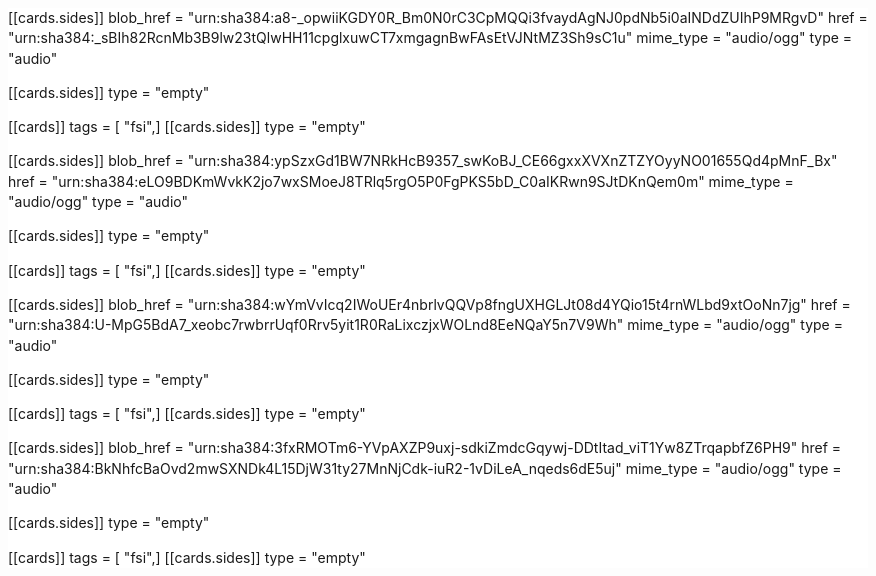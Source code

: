 [[cards.sides]]
blob_href = "urn:sha384:a8-_opwiiKGDY0R_Bm0N0rC3CpMQQi3fvaydAgNJ0pdNb5i0aINDdZUIhP9MRgvD"
href = "urn:sha384:_sBIh82RcnMb3B9lw23tQlwHH11cpglxuwCT7xmgagnBwFAsEtVJNtMZ3Sh9sC1u"
mime_type = "audio/ogg"
type = "audio"

[[cards.sides]]
type = "empty"


[[cards]]
tags = [ "fsi",]
[[cards.sides]]
type = "empty"

[[cards.sides]]
blob_href = "urn:sha384:ypSzxGd1BW7NRkHcB9357_swKoBJ_CE66gxxXVXnZTZYOyyNO01655Qd4pMnF_Bx"
href = "urn:sha384:eLO9BDKmWvkK2jo7wxSMoeJ8TRlq5rgO5P0FgPKS5bD_C0aIKRwn9SJtDKnQem0m"
mime_type = "audio/ogg"
type = "audio"

[[cards.sides]]
type = "empty"


[[cards]]
tags = [ "fsi",]
[[cards.sides]]
type = "empty"

[[cards.sides]]
blob_href = "urn:sha384:wYmVvIcq2IWoUEr4nbrlvQQVp8fngUXHGLJt08d4YQio15t4rnWLbd9xtOoNn7jg"
href = "urn:sha384:U-MpG5BdA7_xeobc7rwbrrUqf0Rrv5yit1R0RaLixczjxWOLnd8EeNQaY5n7V9Wh"
mime_type = "audio/ogg"
type = "audio"

[[cards.sides]]
type = "empty"


[[cards]]
tags = [ "fsi",]
[[cards.sides]]
type = "empty"

[[cards.sides]]
blob_href = "urn:sha384:3fxRMOTm6-YVpAXZP9uxj-sdkiZmdcGqywj-DDtItad_viT1Yw8ZTrqapbfZ6PH9"
href = "urn:sha384:BkNhfcBaOvd2mwSXNDk4L15DjW31ty27MnNjCdk-iuR2-1vDiLeA_nqeds6dE5uj"
mime_type = "audio/ogg"
type = "audio"

[[cards.sides]]
type = "empty"


[[cards]]
tags = [ "fsi",]
[[cards.sides]]
type = "empty"
